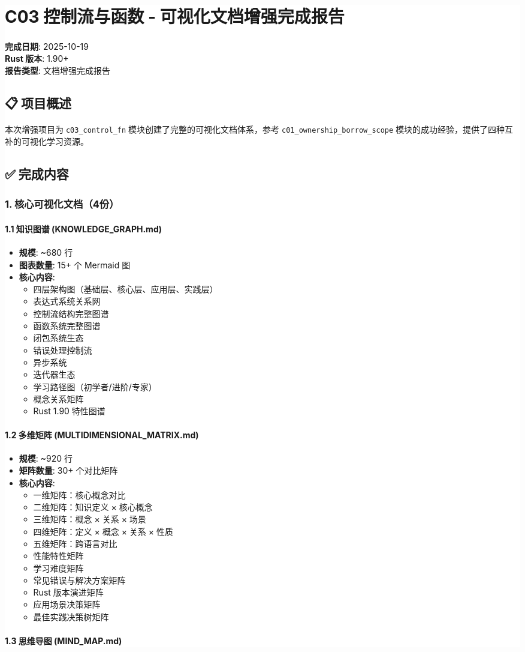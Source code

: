 # C03 控制流与函数 - 可视化文档增强完成报告

**完成日期**: 2025-10-19  
**Rust 版本**: 1.90+  
**报告类型**: 文档增强完成报告  

## 📋 项目概述

本次增强项目为 `c03_control_fn` 模块创建了完整的可视化文档体系，参考 `c01_ownership_borrow_scope` 模块的成功经验，提供了四种互补的可视化学习资源。

## ✅ 完成内容

### 1. 核心可视化文档（4份）

#### 1.1 知识图谱 (KNOWLEDGE_GRAPH.md)

- **规模**: ~680 行
- **图表数量**: 15+ 个 Mermaid 图
- **核心内容**:
  - 四层架构图（基础层、核心层、应用层、实践层）
  - 表达式系统关系网
  - 控制流结构完整图谱
  - 函数系统完整图谱
  - 闭包系统生态
  - 错误处理控制流
  - 异步系统
  - 迭代器生态
  - 学习路径图（初学者/进阶/专家）
  - 概念关系矩阵
  - Rust 1.90 特性图谱

#### 1.2 多维矩阵 (MULTIDIMENSIONAL_MATRIX.md)

- **规模**: ~920 行
- **矩阵数量**: 30+ 个对比矩阵
- **核心内容**:
  - 一维矩阵：核心概念对比
  - 二维矩阵：知识定义 × 核心概念
  - 三维矩阵：概念 × 关系 × 场景
  - 四维矩阵：定义 × 概念 × 关系 × 性质
  - 五维矩阵：跨语言对比
  - 性能特性矩阵
  - 学习难度矩阵
  - 常见错误与解决方案矩阵
  - Rust 版本演进矩阵
  - 应用场景决策矩阵
  - 最佳实践决策树矩阵

#### 1.3 思维导图 (MIND_MAP.md)
